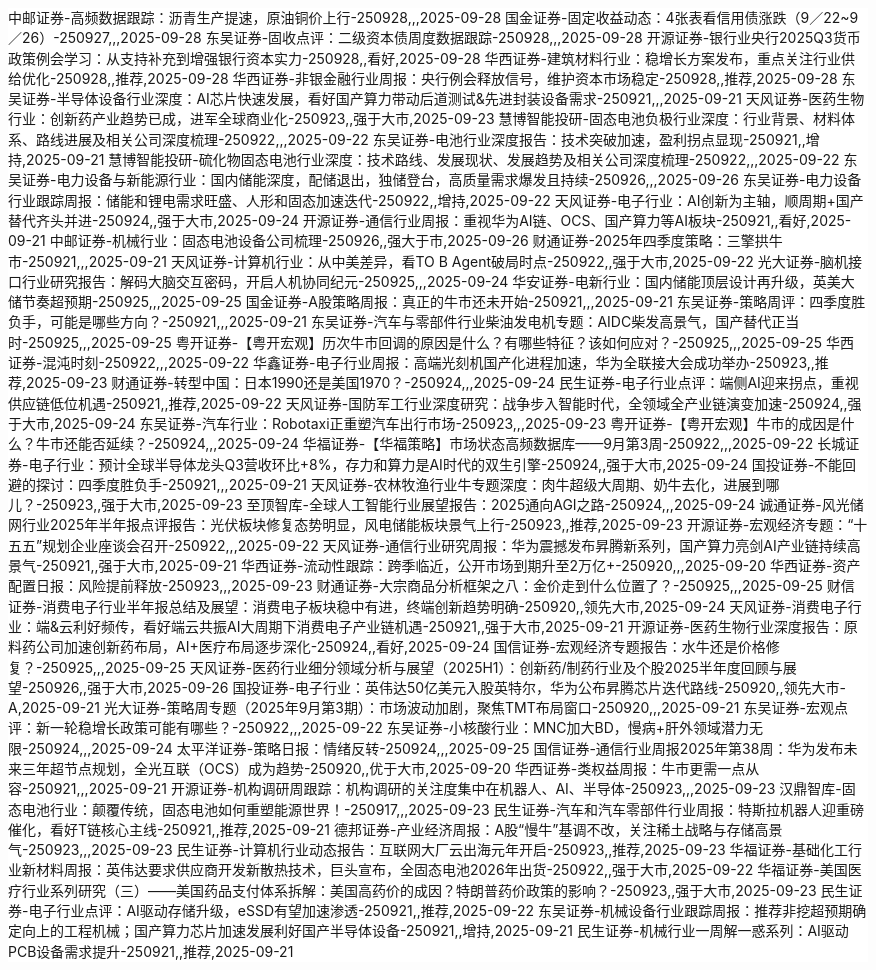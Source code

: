 中邮证券-高频数据跟踪：沥青生产提速，原油铜价上行-250928,,,2025-09-28
国金证券-固定收益动态：4张表看信用债涨跌（9／22~9／26）-250927,,,2025-09-28
东吴证券-固收点评：二级资本债周度数据跟踪-250928,,,2025-09-28
开源证券-银行业央行2025Q3货币政策例会学习：从支持补充到增强银行资本实力-250928,,看好,2025-09-28
华西证券-建筑材料行业：稳增长方案发布，重点关注行业供给优化-250928,,推荐,2025-09-28
华西证券-非银金融行业周报：央行例会释放信号，维护资本市场稳定-250928,,推荐,2025-09-28
东吴证券-半导体设备行业深度：AI芯片快速发展，看好国产算力带动后道测试&先进封装设备需求-250921,,,2025-09-21
天风证券-医药生物行业：创新药产业趋势已成，进军全球商业化-250923,,强于大市,2025-09-23
慧博智能投研-固态电池负极行业深度：行业背景、材料体系、路线进展及相关公司深度梳理-250922,,,2025-09-22
东吴证券-电池行业深度报告：技术突破加速，盈利拐点显现-250921,,增持,2025-09-21
慧博智能投研-硫化物固态电池行业深度：技术路线、发展现状、发展趋势及相关公司深度梳理-250922,,,2025-09-22
东吴证券-电力设备与新能源行业：国内储能深度，配储退出，独储登台，高质量需求爆发且持续-250926,,,2025-09-26
东吴证券-电力设备行业跟踪周报：储能和锂电需求旺盛、人形和固态加速迭代-250922,,增持,2025-09-22
天风证券-电子行业：AI创新为主轴，顺周期+国产替代齐头并进-250924,,强于大市,2025-09-24
开源证券-通信行业周报：重视华为AI链、OCS、国产算力等AI板块-250921,,看好,2025-09-21
中邮证券-机械行业：固态电池设备公司梳理-250926,,强大于市,2025-09-26
财通证券-2025年四季度策略：三擎拱牛市-250921,,,2025-09-21
天风证券-计算机行业：从中美差异，看TO B Agent破局时点-250922,,强于大市,2025-09-22
光大证券-脑机接口行业研究报告：解码大脑交互密码，开启人机协同纪元-250925,,,2025-09-24
华安证券-电新行业：国内储能顶层设计再升级，英美大储节奏超预期-250925,,,2025-09-25
国金证券-A股策略周报：真正的牛市还未开始-250921,,,2025-09-21
东吴证券-策略周评：四季度胜负手，可能是哪些方向？-250921,,,2025-09-21
东吴证券-汽车与零部件行业柴油发电机专题：AIDC柴发高景气，国产替代正当时-250925,,,2025-09-25
粤开证券-【粤开宏观】历次牛市回调的原因是什么？有哪些特征？该如何应对？-250925,,,2025-09-25
华西证券-混沌时刻-250922,,,2025-09-22
华鑫证券-电子行业周报：高端光刻机国产化进程加速，华为全联接大会成功举办-250923,,推荐,2025-09-23
财通证券-转型中国：日本1990还是美国1970？-250924,,,2025-09-24
民生证券-电子行业点评：端侧AI迎来拐点，重视供应链低位机遇-250921,,推荐,2025-09-22
天风证券-国防军工行业深度研究：战争步入智能时代，全领域全产业链演变加速-250924,,强于大市,2025-09-24
东吴证券-汽车行业：Robotaxi正重塑汽车出行市场-250923,,,2025-09-23
粤开证券-【粤开宏观】牛市的成因是什么？牛市还能否延续？-250924,,,2025-09-24
华福证券-【华福策略】市场状态高频数据库——9月第3周-250922,,,2025-09-22
长城证券-电子行业：预计全球半导体龙头Q3营收环比+8%，存力和算力是AI时代的双生引擎-250924,,强于大市,2025-09-24
国投证券-不能回避的探讨：四季度胜负手-250921,,,2025-09-21
天风证券-农林牧渔行业牛专题深度：肉牛超级大周期、奶牛去化，进展到哪儿？-250923,,强于大市,2025-09-23
至顶智库-全球人工智能行业展望报告：2025通向AGI之路-250924,,,2025-09-24
诚通证券-风光储网行业2025年半年报点评报告：光伏板块修复态势明显，风电储能板块景气上行-250923,,推荐,2025-09-23
开源证券-宏观经济专题：“十五五”规划企业座谈会召开-250922,,,2025-09-22
天风证券-通信行业研究周报：华为震撼发布昇腾新系列，国产算力亮剑AI产业链持续高景气-250921,,强于大市,2025-09-21
华西证券-流动性跟踪：跨季临近，公开市场到期升至2万亿+-250920,,,2025-09-20
华西证券-资产配置日报：风险提前释放-250923,,,2025-09-23
财通证券-大宗商品分析框架之八：金价走到什么位置了？-250925,,,2025-09-25
财信证券-消费电子行业半年报总结及展望：消费电子板块稳中有进，终端创新趋势明确-250920,,领先大市,2025-09-24
天风证券-消费电子行业：端&云利好频传，看好端云共振AI大周期下消费电子产业链机遇-250921,,强于大市,2025-09-21
开源证券-医药生物行业深度报告：原料药公司加速创新药布局，AI+医疗布局逐步深化-250924,,看好,2025-09-24
国信证券-宏观经济专题报告：水牛还是价格修复？-250925,,,2025-09-25
天风证券-医药行业细分领域分析与展望（2025H1）：创新药/制药行业及个股2025半年度回顾与展望-250926,,强于大市,2025-09-26
国投证券-电子行业：英伟达50亿美元入股英特尔，华为公布昇腾芯片迭代路线-250920,,领先大市-A,2025-09-21
光大证券-策略周专题（2025年9月第3期）：市场波动加剧，聚焦TMT布局窗口-250920,,,2025-09-21
东吴证券-宏观点评：新一轮稳增长政策可能有哪些？-250922,,,2025-09-22
东吴证券-小核酸行业：MNC加大BD，慢病+肝外领域潜力无限-250924,,,2025-09-24
太平洋证券-策略日报：情绪反转-250924,,,2025-09-25
国信证券-通信行业周报2025年第38周：华为发布未来三年超节点规划，全光互联（OCS）成为趋势-250920,,优于大市,2025-09-20
华西证券-类权益周报：牛市更需一点从容-250921,,,2025-09-21
开源证券-机构调研周跟踪：机构调研的关注度集中在机器人、AI、半导体-250923,,,2025-09-23
汉鼎智库-固态电池行业：颠覆传统，固态电池如何重塑能源世界！-250917,,,2025-09-23
民生证券-汽车和汽车零部件行业周报：特斯拉机器人迎重磅催化，看好T链核心主线-250921,,推荐,2025-09-21
德邦证券-产业经济周报：A股“慢牛”基调不改，关注稀土战略与存储高景气-250923,,,2025-09-23
民生证券-计算机行业动态报告：互联网大厂云出海元年开启-250923,,推荐,2025-09-23
华福证券-基础化工行业新材料周报：英伟达要求供应商开发新散热技术，巨头宣布，全固态电池2026年出货-250922,,强于大市,2025-09-22
华福证券-美国医疗行业系列研究（三）——美国药品支付体系拆解：美国高药价的成因？特朗普药价政策的影响？-250923,,强于大市,2025-09-23
民生证券-电子行业点评：AI驱动存储升级，eSSD有望加速渗透-250921,,推荐,2025-09-22
东吴证券-机械设备行业跟踪周报：推荐非挖超预期确定向上的工程机械；国产算力芯片加速发展利好国产半导体设备-250921,,增持,2025-09-21
民生证券-机械行业一周解一惑系列：AI驱动PCB设备需求提升-250921,,推荐,2025-09-21